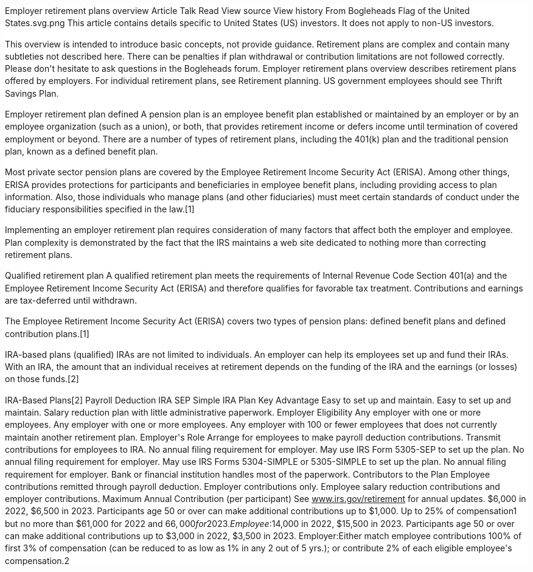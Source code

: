 Employer retirement plans overview
Article
Talk
Read
View source
View history
From Bogleheads
Flag of the United States.svg.png This article contains details specific to United States (US) investors. It does not apply to non-US investors.

This overview is intended to introduce basic concepts, not provide guidance. Retirement plans are complex and contain many subtleties not described here. There can be penalties if plan withdrawal or contribution limitations are not followed correctly. Please don't hesitate to ask questions in the Bogleheads forum.
Employer retirement plans overview describes retirement plans offered by employers. For individual retirement plans, see Retirement planning. US government employees should see Thrift Savings Plan.

Employer retirement plan defined
A pension plan is an employee benefit plan established or maintained by an employer or by an employee organization (such as a union), or both, that provides retirement income or defers income until termination of covered employment or beyond. There are a number of types of retirement plans, including the 401(k) plan and the traditional pension plan, known as a defined benefit plan.

Most private sector pension plans are covered by the Employee Retirement Income Security Act (ERISA). Among other things, ERISA provides protections for participants and beneficiaries in employee benefit plans, including providing access to plan information. Also, those individuals who manage plans (and other fiduciaries) must meet certain standards of conduct under the fiduciary responsibilities specified in the law.[1]

Implementing an employer retirement plan requires consideration of many factors that affect both the employer and employee. Plan complexity is demonstrated by the fact that the IRS maintains a web site dedicated to nothing more than correcting retirement plans.

Qualified retirement plan
A qualified retirement plan meets the requirements of Internal Revenue Code Section 401(a) and the Employee Retirement Income Security Act (ERISA) and therefore qualifies for favorable tax treatment. Contributions and earnings are tax-deferred until withdrawn.

The Employee Retirement Income Security Act (ERISA) covers two types of pension plans: defined benefit plans and defined contribution plans.[1]

IRA-based plans (qualified)
IRAs are not limited to individuals. An employer can help its employees set up and fund their IRAs. With an IRA, the amount that an individual receives at retirement depends on the funding of the IRA and the earnings (or losses) on those funds.[2]

IRA-Based Plans[2]
Payroll Deduction IRA SEP Simple IRA Plan
Key Advantage Easy to set up and maintain. Easy to set up and maintain. Salary reduction plan with little administrative paperwork.
Employer Eligibility Any employer with one or more employees. Any employer with one or more employees. Any employer with 100 or fewer employees that does not currently maintain another retirement plan.
Employer's Role Arrange for employees to make payroll deduction contributions. Transmit contributions for employees to IRA. No annual filing requirement for employer. May use IRS Form 5305-SEP to set up the plan. No annual filing requirement for employer. May use IRS Forms 5304-SIMPLE or 5305-SIMPLE to set up the plan. No annual filing requirement for employer. Bank or financial institution handles most of the paperwork.
Contributors to the Plan Employee contributions remitted through payroll deduction. Employer contributions only. Employee salary reduction contributions and employer contributions.
Maximum Annual Contribution (per participant)
See www.irs.gov/retirement for annual updates. $6,000 in 2022, $6,500 in 2023. Participants age 50 or over can make additional contributions up to $1,000. Up to 25% of compensation1 but no more than $61,000 for 2022 and $66,000 for 2023. Employee:$14,000 in 2022, $15,500 in 2023. Participants age 50 or over can make additional contributions up to $3,000 in 2022, $3,500 in 2023.
Employer:Either match employee contributions 100% of first 3% of compensation (can be reduced to as low as 1% in any 2 out of 5 yrs.); or contribute 2% of each eligible employee's compensation.2
